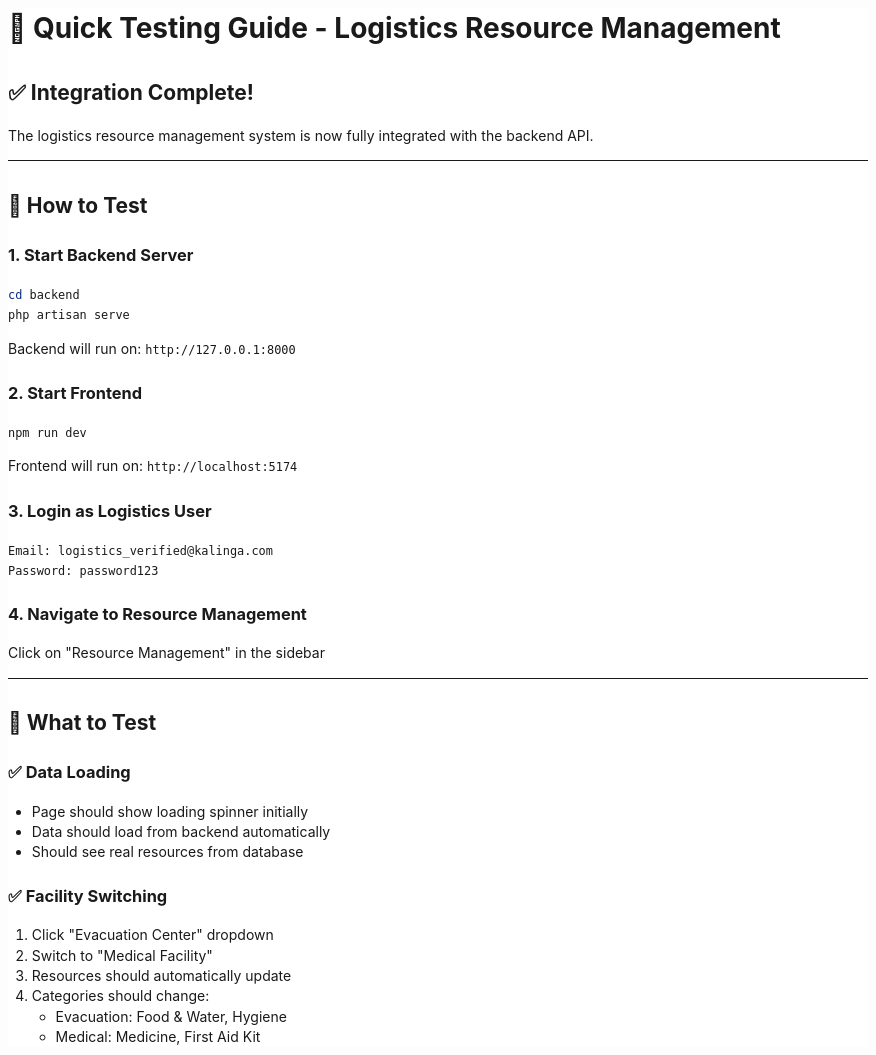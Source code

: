 # 🧪 Quick Testing Guide - Logistics Resource Management

## ✅ Integration Complete!

The logistics resource management system is now fully integrated with the backend API.

---

## 🚀 How to Test

### 1. **Start Backend Server**
```powershell
cd backend
php artisan serve
```
Backend will run on: `http://127.0.0.1:8000`

### 2. **Start Frontend**
```powershell
npm run dev
```
Frontend will run on: `http://localhost:5174`

### 3. **Login as Logistics User**
```
Email: logistics_verified@kalinga.com
Password: password123
```

### 4. **Navigate to Resource Management**
Click on "Resource Management" in the sidebar

---

## 🎯 What to Test

### ✅ **Data Loading**
- Page should show loading spinner initially
- Data should load from backend automatically
- Should see real resources from database

### ✅ **Facility Switching**
1. Click "Evacuation Center" dropdown
2. Switch to "Medical Facility"
3. Resources should automatically update
4. Categories should change:
   - Evacuation: Food & Water, Hygiene
   - Medical: Medicine, First Aid Kit
